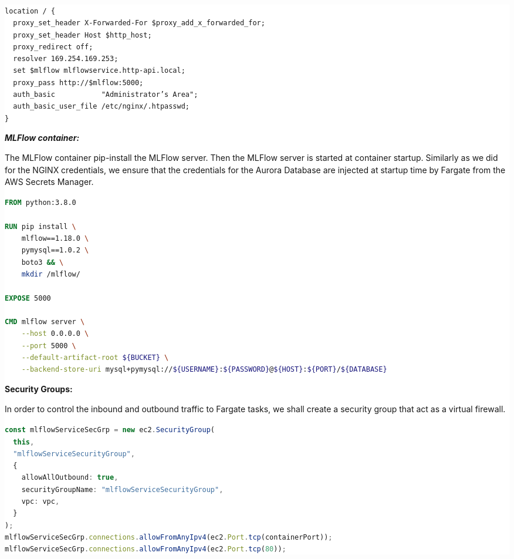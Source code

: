 ```
location / {
  proxy_set_header X-Forwarded-For $proxy_add_x_forwarded_for;
  proxy_set_header Host $http_host;
  proxy_redirect off;
  resolver 169.254.169.253;
  set $mlflow mlflowservice.http-api.local;
  proxy_pass http://$mlflow:5000;
  auth_basic           "Administrator’s Area";
  auth_basic_user_file /etc/nginx/.htpasswd; 
}
```
***MLFlow container:***

The MLFlow container pip-install the MLFlow server.
Then the MLFlow server is started at container startup.
Similarly as we did for the NGINX credentials, we ensure that the credentials for the Aurora Database are injected at startup time by Fargate from the AWS Secrets Manager.

```dockerfile
FROM python:3.8.0

RUN pip install \
    mlflow==1.18.0 \
    pymysql==1.0.2 \
    boto3 && \
    mkdir /mlflow/

EXPOSE 5000

CMD mlflow server \
    --host 0.0.0.0 \
    --port 5000 \
    --default-artifact-root ${BUCKET} \
    --backend-store-uri mysql+pymysql://${USERNAME}:${PASSWORD}@${HOST}:${PORT}/${DATABASE}
```

**Security Groups:**

In order to control the inbound and outbound traffic to Fargate tasks, we shall create a security group that act as a virtual firewall.    

```typescript
const mlflowServiceSecGrp = new ec2.SecurityGroup(
  this,
  "mlflowServiceSecurityGroup",
  {
    allowAllOutbound: true,
    securityGroupName: "mlflowServiceSecurityGroup",
    vpc: vpc,
  }
);
mlflowServiceSecGrp.connections.allowFromAnyIpv4(ec2.Port.tcp(containerPort));
mlflowServiceSecGrp.connections.allowFromAnyIpv4(ec2.Port.tcp(80));
```
